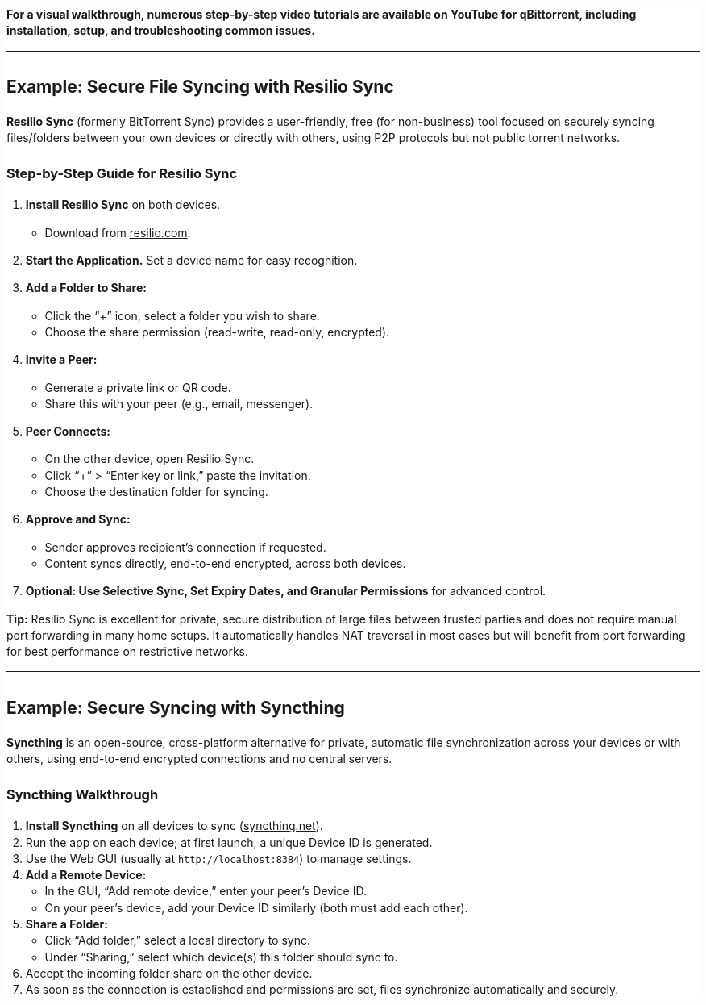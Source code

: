 **For a visual walkthrough, numerous step-by-step video tutorials are available on YouTube for qBittorrent, including installation, setup, and troubleshooting common issues.**

---

## Example: Secure File Syncing with Resilio Sync

**Resilio Sync** (formerly BitTorrent Sync) provides a user-friendly, free (for non-business) tool focused on securely syncing files/folders between your own devices or directly with others, using P2P protocols but not public torrent networks.

### Step-by-Step Guide for Resilio Sync

1. **Install Resilio Sync** on both devices.
   - Download from [resilio.com](https://www.resilio.com/).

2. **Start the Application.** Set a device name for easy recognition.

3. **Add a Folder to Share:**
   - Click the “+” icon, select a folder you wish to share.
   - Choose the share permission (read-write, read-only, encrypted).

4. **Invite a Peer:**
   - Generate a private link or QR code.
   - Share this with your peer (e.g., email, messenger).

5. **Peer Connects:**
   - On the other device, open Resilio Sync.
   - Click “+” > “Enter key or link,” paste the invitation.
   - Choose the destination folder for syncing.

6. **Approve and Sync:**
   - Sender approves recipient’s connection if requested.
   - Content syncs directly, end-to-end encrypted, across both devices.

7. **Optional: Use Selective Sync, Set Expiry Dates, and Granular Permissions** for advanced control.

**Tip:** Resilio Sync is excellent for private, secure distribution of large files between trusted parties and does not require manual port forwarding in many home setups. It automatically handles NAT traversal in most cases but will benefit from port forwarding for best performance on restrictive networks.

---

## Example: Secure Syncing with Syncthing

**Syncthing** is an open-source, cross-platform alternative for private, automatic file synchronization across your devices or with others, using end-to-end encrypted connections and no central servers.

### Syncthing Walkthrough

1. **Install Syncthing** on all devices to sync ([syncthing.net](https://syncthing.net/)).
2. Run the app on each device; at first launch, a unique Device ID is generated.
3. Use the Web GUI (usually at `http://localhost:8384`) to manage settings.
4. **Add a Remote Device:**
   - In the GUI, “Add remote device,” enter your peer’s Device ID.
   - On your peer’s device, add your Device ID similarly (both must add each other).
5. **Share a Folder:**
   - Click “Add folder,” select a local directory to sync.
   - Under “Sharing,” select which device(s) this folder should sync to.
6. Accept the incoming folder share on the other device.
7. As soon as the connection is established and permissions are set, files synchronize automatically and securely.
